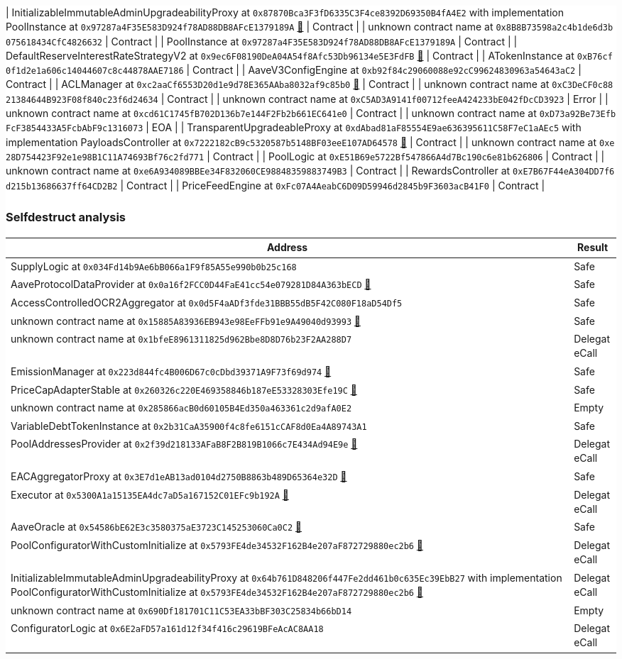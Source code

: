 | InitializableImmutableAdminUpgradeabilityProxy at `0x87870Bca3F3fD6335C3F4ce8392D69350B4fA4E2` with implementation PoolInstance at `0x97287a4F35E583D924f78AD88DB8AFcE1379189A` [:ghost:](https://github.com/bgd-labs/aave-address-book  "AaveV3Ethereum.POOL") | Contract |
| unknown contract name at `0x8B8B73598a2c4b1de6d3b075618434CfC4826632` | Contract |
| PoolInstance at `0x97287a4F35E583D924f78AD88DB8AFcE1379189A` | Contract |
| DefaultReserveInterestRateStrategyV2 at `0x9ec6F08190DeA04A54f8Afc53Db96134e5E3FdFB` [:ghost:](https://github.com/bgd-labs/aave-address-book  "AaveV3Ethereum.ASSETS.WETH.INTEREST_RATE_STRATEGY") | Contract |
| ATokenInstance at `0xB76cf0f1d2e1a606c14044607c8c44878AAE7186` | Contract |
| AaveV3ConfigEngine at `0xb92f84c29060088e92cC99624830963a54643aC2` | Contract |
| ACLManager at `0xc2aaCf6553D20d1e9d78E365AAba8032af9c85b0` [:ghost:](https://github.com/bgd-labs/aave-address-book  "AaveV3Ethereum.ACL_MANAGER") | Contract |
| unknown contract name at `0xC3DeCF0c8821384644B923F08f840c23f6d24634` | Contract |
| unknown contract name at `0xC5AD3A9141f00712feeA424233bE042fDcCD3923` | Error |
| unknown contract name at `0xcd61C1745fB702D136b7e144F2Fb2b661EC641e0` | Contract |
| unknown contract name at `0xD73a92Be73EfbFcF3854433A5FcbAbF9c1316073` | EOA |
| TransparentUpgradeableProxy at `0xdAbad81aF85554E9ae636395611C58F7eC1aAEc5` with implementation PayloadsController at `0x7222182cB9c5320587b5148BF03eeE107AD64578` [:ghost:](https://github.com/bgd-labs/aave-address-book  "GovernanceV3Ethereum.PAYLOADS_CONTROLLER") | Contract |
| unknown contract name at `0xe28D754423F92e1e98B1C11A74693Bf76c2fd771` | Contract |
| PoolLogic at `0xE51B69e5722Bf547866A4d7Bc190c6e81b626806` | Contract |
| unknown contract name at `0xe6A934089BBEe34F832060CE98848359883749B3` | Contract |
| RewardsController at `0xE7B67F44eA304DD7f6d215b13686637ff64CD2B2` | Contract |
| PriceFeedEngine at `0xFc07A4AeabC6D09D59946d2845b9F3603acB41F0` | Contract |

### Selfdestruct analysis

| Address | Result |
|---------|------------|
| SupplyLogic at `0x034Fd14b9Ae6bB066a1F9f85A55e990b0b25c168` | Safe |
| AaveProtocolDataProvider at `0x0a16f2FCC0D44FaE41cc54e079281D84A363bECD` [:ghost:](https://github.com/bgd-labs/aave-address-book  "AaveV3Ethereum.AAVE_PROTOCOL_DATA_PROVIDER") | Safe |
| AccessControlledOCR2Aggregator at `0x0d5F4aADf3fde31BBB55dB5F42C080F18aD54Df5` | Safe |
| unknown contract name at `0x15885A83936EB943e98EeFFb91e9A49040d93993` [:ghost:](https://github.com/bgd-labs/aave-address-book  "AaveV3Ethereum.EDGE_INJECTOR_DISCOUNT_RATE") | Safe |
| unknown contract name at `0x1bfeE8961311825d962Bbe8D8D76b23F2AA288D7` | DelegateCall |
| EmissionManager at `0x223d844fc4B006D67c0cDbd39371A9F73f69d974` [:ghost:](https://github.com/bgd-labs/aave-address-book  "AaveV3Ethereum.EMISSION_MANAGER") | Safe |
| PriceCapAdapterStable at `0x260326c220E469358846b187eE53328303Efe19C` [:ghost:](https://github.com/bgd-labs/aave-address-book  "AaveV3Ethereum.ASSETS.USDT.ORACLE") | Safe |
| unknown contract name at `0x285866acB0d60105B4Ed350a463361c2d9afA0E2` | Empty |
| VariableDebtTokenInstance at `0x2b31CaA35900f4c8fe6151cCAF8d0Ea4A89743A1` | Safe |
| PoolAddressesProvider at `0x2f39d218133AFaB8F2B819B1066c7E434Ad94E9e` [:ghost:](https://github.com/bgd-labs/aave-address-book  "AaveV3Ethereum.POOL_ADDRESSES_PROVIDER") | DelegateCall |
| EACAggregatorProxy at `0x3E7d1eAB13ad0104d2750B8863b489D65364e32D` [:ghost:](https://github.com/bgd-labs/aave-address-book  "ChainlinkEthereum.USDT_USD") | Safe |
| Executor at `0x5300A1a15135EA4dc7aD5a167152C01EFc9b192A` [:ghost:](https://github.com/bgd-labs/aave-address-book  "AaveV2Ethereum.POOL_ADMIN") | DelegateCall |
| AaveOracle at `0x54586bE62E3c3580375aE3723C145253060Ca0C2` [:ghost:](https://github.com/bgd-labs/aave-address-book  "AaveV3Ethereum.ORACLE") | Safe |
| PoolConfiguratorWithCustomInitialize at `0x5793FE4de34532F162B4e207aF872729880ec2b6` [:ghost:](https://github.com/bgd-labs/aave-address-book  "AaveV3Ethereum.POOL_CONFIGURATOR_IMPL") | DelegateCall |
| InitializableImmutableAdminUpgradeabilityProxy at `0x64b761D848206f447Fe2dd461b0c635Ec39EbB27` with implementation PoolConfiguratorWithCustomInitialize at `0x5793FE4de34532F162B4e207aF872729880ec2b6` [:ghost:](https://github.com/bgd-labs/aave-address-book  "AaveV3Ethereum.POOL_CONFIGURATOR") | DelegateCall |
| unknown contract name at `0x690Df181701C11C53EA33bBF303C25834b66bD14` | Empty |
| ConfiguratorLogic at `0x6E2aFD57a161d12f34f416c29619BFeAcAC8AA18` | DelegateCall |